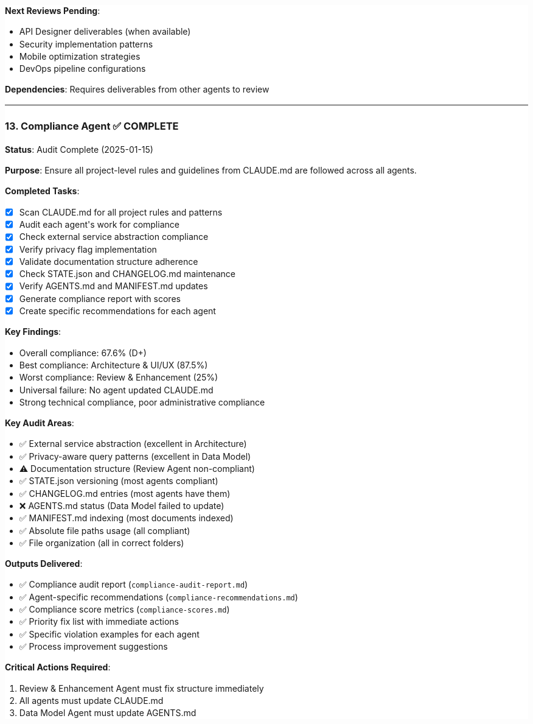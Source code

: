 **Next Reviews Pending**:
- API Designer deliverables (when available)
- Security implementation patterns
- Mobile optimization strategies
- DevOps pipeline configurations

**Dependencies**: Requires deliverables from other agents to review

---

### 13. Compliance Agent ✅ COMPLETE

**Status**: Audit Complete (2025-01-15)

**Purpose**: Ensure all project-level rules and guidelines from CLAUDE.md are followed across all agents.

**Completed Tasks**:
- [x] Scan CLAUDE.md for all project rules and patterns
- [x] Audit each agent's work for compliance
- [x] Check external service abstraction compliance
- [x] Verify privacy flag implementation
- [x] Validate documentation structure adherence
- [x] Check STATE.json and CHANGELOG.md maintenance
- [x] Verify AGENTS.md and MANIFEST.md updates
- [x] Generate compliance report with scores
- [x] Create specific recommendations for each agent

**Key Findings**:
- Overall compliance: 67.6% (D+)
- Best compliance: Architecture & UI/UX (87.5%)
- Worst compliance: Review & Enhancement (25%)
- Universal failure: No agent updated CLAUDE.md
- Strong technical compliance, poor administrative compliance

**Key Audit Areas**:
- ✅ External service abstraction (excellent in Architecture)
- ✅ Privacy-aware query patterns (excellent in Data Model)
- ⚠️ Documentation structure (Review Agent non-compliant)
- ✅ STATE.json versioning (most agents compliant)
- ✅ CHANGELOG.md entries (most agents have them)
- ❌ AGENTS.md status (Data Model failed to update)
- ✅ MANIFEST.md indexing (most documents indexed)
- ✅ Absolute file paths usage (all compliant)
- ✅ File organization (all in correct folders)

**Outputs Delivered**:
- ✅ Compliance audit report (`compliance-audit-report.md`)
- ✅ Agent-specific recommendations (`compliance-recommendations.md`)
- ✅ Compliance score metrics (`compliance-scores.md`)
- ✅ Priority fix list with immediate actions
- ✅ Specific violation examples for each agent
- ✅ Process improvement suggestions

**Critical Actions Required**:
1. Review & Enhancement Agent must fix structure immediately
2. All agents must update CLAUDE.md
3. Data Model Agent must update AGENTS.md
